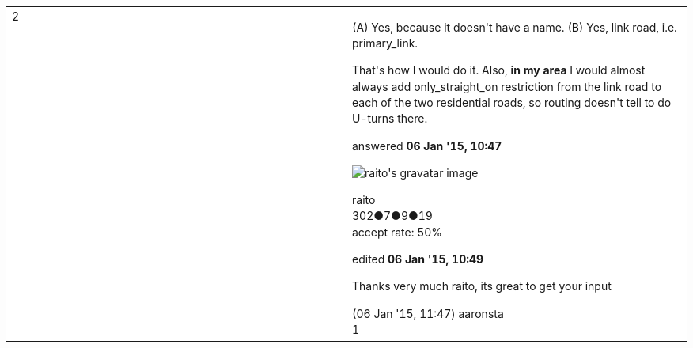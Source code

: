 <span id="40051"></span>

<div id="answer-container-40051" class="answer accepted-answer">

<table style="width:100%;">
<colgroup>
<col style="width: 50%" />
<col style="width: 50%" />
</colgroup>
<tbody>
<tr>
<td style="width: 30px; vertical-align: top"><div class="vote-buttons">
<span id="post-40051-upvote" class="ajax-command post-vote up" rel="nofollow" title="I like this post (click again to cancel)"> </span>
<div id="post-40051-score" class="post-score" title="current number of votes">
2
</div>
<span id="post-40051-downvote" class="ajax-command post-vote down" rel="nofollow" title="I dont like this post (click again to cancel)"> </span> <span class="accept-answer on" rel="nofollow" title="aaronsta has selected this answer as the correct answer"> </span>
</div></td>
<td><div class="item-right">
<div class="answer-body">
<p>(A) Yes, because it doesn't have a name. (B) Yes, link road, i.e. primary_link.</p>
<p>That's how I would do it. Also, <strong>in my area</strong> I would almost always add only_straight_on restriction from the link road to each of the two residential roads, so routing doesn't tell to do U-turns there.</p>
</div>
<div class="answer-controls post-controls">
&#10;</div>
<div class="post-update-info-container">
<div class="post-update-info post-update-info-user">
<p>answered <strong>06 Jan '15, 10:47</strong></p>
<img src="https://secure.gravatar.com/avatar/edf8bc160bbf7f47d6cbc6979120b2c7?s=32&amp;d=identicon&amp;r=g" class="gravatar" width="32" height="32" alt="raito&#39;s gravatar image" />
<p><span>raito</span><br />
<span class="score" title="302 reputation points">302</span><span title="7 badges"><span class="badge1">●</span><span class="badgecount">7</span></span><span title="9 badges"><span class="silver">●</span><span class="badgecount">9</span></span><span title="19 badges"><span class="bronze">●</span><span class="badgecount">19</span></span><br />
<span class="accept_rate" title="Rate of the user&#39;s accepted answers">accept rate:</span> <span title="raito has one accepted answer">50%</span></p>
</img>
</div>
<div class="post-update-info post-update-info-edited">
<p><span> edited <strong>06 Jan '15, 10:49</strong> </span></p>
</div>
</div>
<div id="comments-container-40051" class="comments-container">
<span id="40053"></span>
<div id="comment-40053" class="comment">
<div id="post-40053-score" class="comment-score">
&#10;</div>
<div class="comment-text">
<p>Thanks very much raito, its great to get your input</p>
</div>
<div id="comment-40053-info" class="comment-info">
<span class="comment-age">(06 Jan '15, 11:47)</span> <span class="comment-user userinfo">aaronsta</span>
</div>
</div>
<span id="40057"></span>
<div id="comment-40057" class="comment">
<div id="post-40057-score" class="comment-score">
1